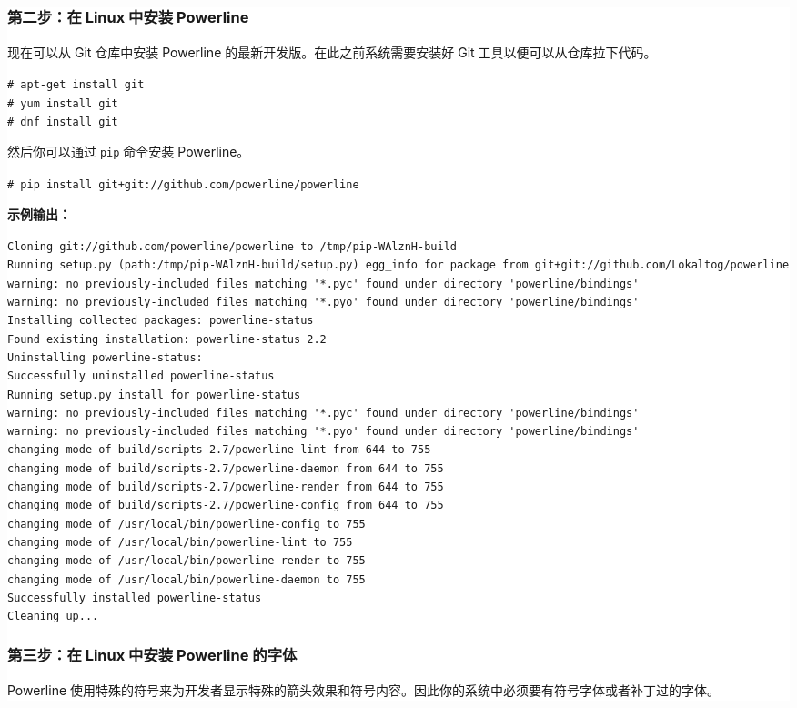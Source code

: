### 第二步：在 Linux 中安装 Powerline


现在可以从 Git 仓库中安装 Powerline 的最新开发版。在此之前系统需要安装好 Git 工具以便可以从仓库拉下代码。



```
# apt-get install git
# yum install git
# dnf install git

```

然后你可以通过 `pip` 命令安装 Powerline。



```
# pip install git+git://github.com/powerline/powerline

```

**示例输出：**



```
Cloning git://github.com/powerline/powerline to /tmp/pip-WAlznH-build
Running setup.py (path:/tmp/pip-WAlznH-build/setup.py) egg_info for package from git+git://github.com/Lokaltog/powerline
warning: no previously-included files matching '*.pyc' found under directory 'powerline/bindings'
warning: no previously-included files matching '*.pyo' found under directory 'powerline/bindings'
Installing collected packages: powerline-status
Found existing installation: powerline-status 2.2
Uninstalling powerline-status:
Successfully uninstalled powerline-status
Running setup.py install for powerline-status
warning: no previously-included files matching '*.pyc' found under directory 'powerline/bindings'
warning: no previously-included files matching '*.pyo' found under directory 'powerline/bindings'
changing mode of build/scripts-2.7/powerline-lint from 644 to 755
changing mode of build/scripts-2.7/powerline-daemon from 644 to 755
changing mode of build/scripts-2.7/powerline-render from 644 to 755
changing mode of build/scripts-2.7/powerline-config from 644 to 755
changing mode of /usr/local/bin/powerline-config to 755
changing mode of /usr/local/bin/powerline-lint to 755
changing mode of /usr/local/bin/powerline-render to 755
changing mode of /usr/local/bin/powerline-daemon to 755
Successfully installed powerline-status
Cleaning up...

```

### 第三步：在 Linux 中安装 Powerline 的字体


Powerline 使用特殊的符号来为开发者显示特殊的箭头效果和符号内容。因此你的系统中必须要有符号字体或者补丁过的字体。

